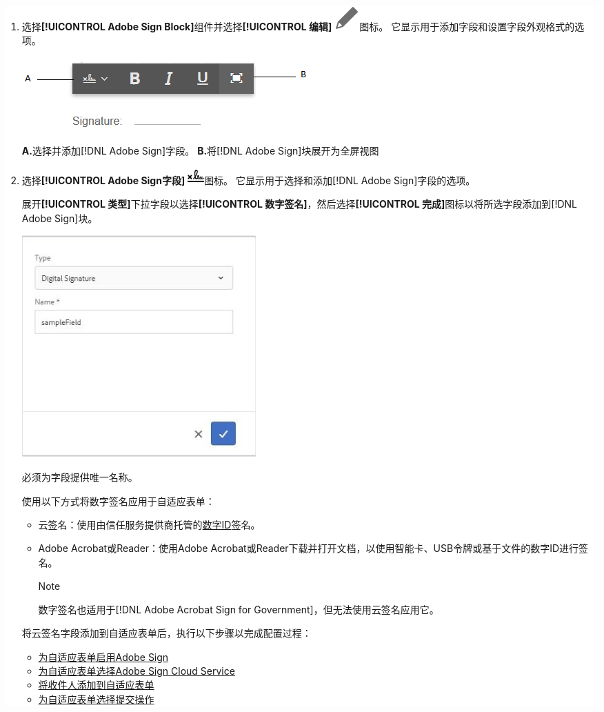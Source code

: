 1. 选择&#x200B;**[!UICONTROL Adobe Sign Block]**&#x200B;组件并选择&#x200B;**[!UICONTROL 编辑]** ![编辑](assets/Smock_Edit_18_N.svg)图标。 它显示用于添加字段和设置字段外观格式的选项。

   ![adobe-sign-block-select-fields](assets/adobe-sign-block-select-fields.png)

   **A.**&#x200B;选择并添加[!DNL Adobe Sign]字段。 **B.**&#x200B;将[!DNL Adobe Sign]块展开为全屏视图

1. 选择&#x200B;**[!UICONTROL Adobe Sign字段]** ![Adobe Sign](assets/adobesign.png)图标。 它显示用于选择和添加[!DNL Adobe Sign]字段的选项。

   展开&#x200B;**[!UICONTROL 类型]**&#x200B;下拉字段以选择&#x200B;**[!UICONTROL 数字签名]**，然后选择&#x200B;**[!UICONTROL 完成]**&#x200B;图标以将所选字段添加到[!DNL Adobe Sign]块。

   ![数字签名](assets/digital_signatures_new.png)

   必须为字段提供唯一名称。

   使用以下方式将数字签名应用于自适应表单：

   * 云签名：使用由信任服务提供商托管的[数字ID](https://helpx.adobe.com/cn/sign/kb/digital-certificate-providers.html)签名。
   * Adobe Acrobat或Reader：使用Adobe Acrobat或Reader下载并打开文档，以使用智能卡、USB令牌或基于文件的数字ID进行签名。

     >[!NOTE]
     >
     > 数字签名也适用于[!DNL Adobe Acrobat Sign for Government]，但无法使用云签名应用它。

   将云签名字段添加到自适应表单后，执行以下步骤以完成配置过程：

   * [为自适应表单启用Adobe Sign](#enableadobsignforanadaptiveform)
   * [为自适应表单选择Adobe Sign Cloud Service](#selectadobesigncloudserviceforanadaptiveform)
   * [将收件人添加到自适应表单](#addsignerstoanadaptiveform)
   * [为自适应表单选择提交操作](#selectsubmitactionforanadaptiveform)
